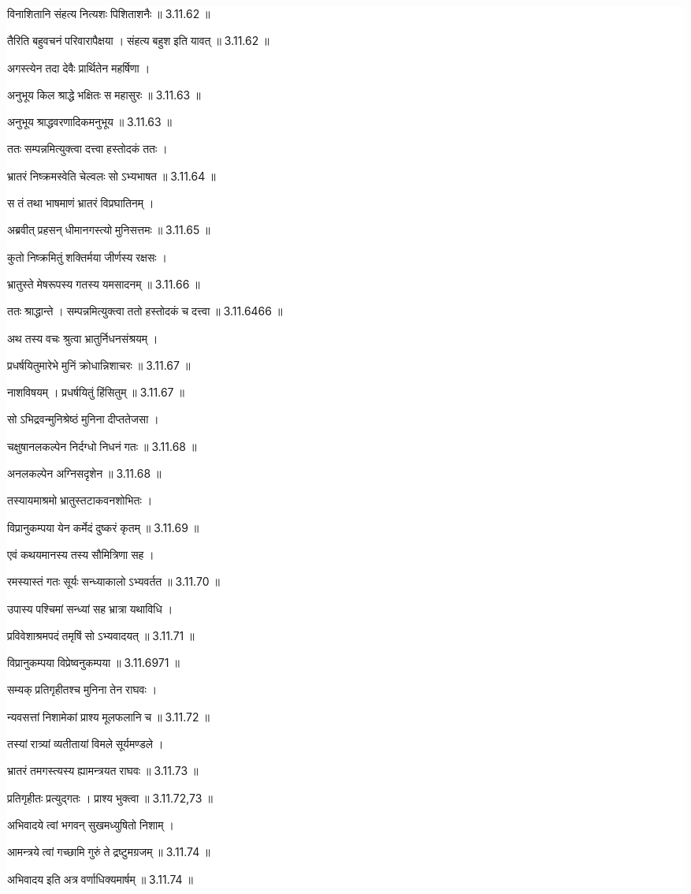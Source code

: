 विनाशितानि संहत्य नित्यशः पिशिताशनैः ॥ 3.11.62 ॥

तैरिति बहुवचनं परिवारापैक्षया । संहत्य बहुश इति यावत् ॥ 3.11.62 ॥

अगस्त्येन तदा देवैः प्रार्थितेन महर्षिणा ।

अनुभूय किल श्राद्धे भक्षितः स महासुरः ॥ 3.11.63 ॥

अनुभूय श्राद्धवरणादिकमनुभूय ॥ 3.11.63 ॥

ततः सम्पन्नमित्युक्त्वा दत्त्वा हस्तोदकं ततः ।

भ्रातरं निष्क्रमस्वेति चेल्वलः सो ऽभ्यभाषत ॥ 3.11.64 ॥

स तं तथा भाषमाणं भ्रातरं विप्रघातिनम् ।

अब्रवीत् प्रहसन् धीमानगस्त्यो मुनिसत्तमः ॥ 3.11.65 ॥

कुतो निष्क्रमितुं शक्तिर्मया जीर्णस्य रक्षसः ।

भ्रातुस्ते मेषरूपस्य गतस्य यमसादनम् ॥ 3.11.66 ॥

ततः श्राद्धान्ते । सम्पन्नमित्युक्त्वा ततो हस्तोदकं च दत्त्वा ॥ 3.11.6466 ॥

अथ तस्य वचः श्रुत्वा भ्रातुर्निधनसंश्रयम् ।

प्रधर्षयितुमारेभे मुनिं क्रोधान्निशाचरः ॥ 3.11.67 ॥

नाशविषयम् । प्रधर्षयितुं हिंसितुम् ॥ 3.11.67 ॥

सो ऽभिद्रवन्मुनिश्रेष्ठं मुनिना दीप्ततेजसा ।

चक्षुषानलकल्पेन निर्दग्धो निधनं गतः ॥ 3.11.68 ॥

अनलकल्पेन अग्निसदृशेन ॥ 3.11.68 ॥

तस्यायमाश्रमो भ्रातुस्तटाकवनशोभितः ।

विप्रानुकम्पया येन कर्मेदं दुष्करं कृतम् ॥ 3.11.69 ॥

एवं कथयमानस्य तस्य सौमित्रिणा सह ।

रमस्यास्तं गतः सूर्यः सन्ध्याकालो ऽभ्यवर्तत ॥ 3.11.70 ॥

उपास्य पश्चिमां सन्ध्यां सह भ्रात्रा यथाविधि ।

प्रविवेशाश्रमपदं तमृषिं सो ऽभ्यवादयत् ॥ 3.11.71 ॥

विप्रानुकम्पया विप्रेष्वनुकम्पया ॥ 3.11.6971 ॥

सम्यक् प्रतिगृहीतश्च मुनिना तेन राघवः ।

न्यवसत्तां निशामेकां प्राश्य मूलफलानि च ॥ 3.11.72 ॥

तस्यां रात्र्यां व्यतीतायां विमले सूर्यमण्डले ।

भ्रातरं तमगस्त्यस्य ह्यामन्त्रयत राघवः ॥ 3.11.73 ॥

प्रतिगृहीतः प्रत्युद्गतः । प्राश्य भुक्त्वा ॥ 3.11.72,73 ॥

अभिवादये त्वां भगवन् सुखमध्युषितो निशाम् ।

आमन्त्रये त्वां गच्छामि गुरुं ते द्रष्टुमग्रजम् ॥ 3.11.74 ॥

अभिवादय इति अत्र वर्णाधिक्यमार्षम् ॥ 3.11.74 ॥
